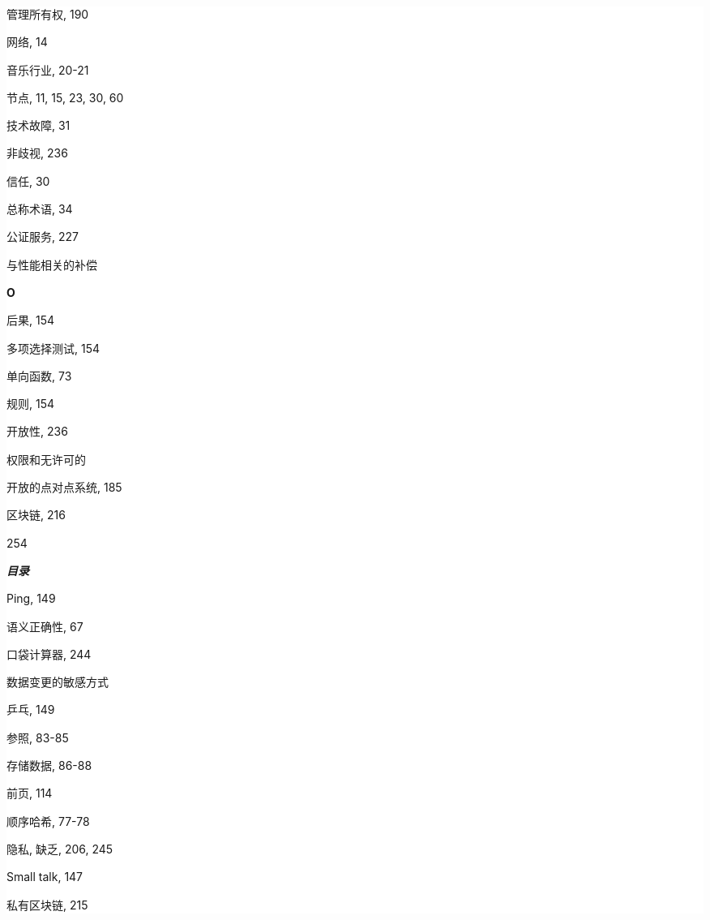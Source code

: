管理所有权, 190

网络, 14

音乐行业, 20-21

节点, 11, 15, 23, 30, 60

技术故障, 31

非歧视, 236

信任, 30

总称术语, 34

公证服务, 227

与性能相关的补偿

**O**

后果, 154

多项选择测试, 154

单向函数, 73

规则, 154

开放性, 236

权限和无许可的

开放的点对点系统, 185

区块链, 216

254

***目录***

Ping, 149

语义正确性, 67

口袋计算器, 244

数据变更的敏感方式

乒乓, 149

参照, 83-85

存储数据, 86-88

前页, 114

顺序哈希, 77-78

隐私, 缺乏, 206, 245

Small talk, 147

私有区块链, 215
